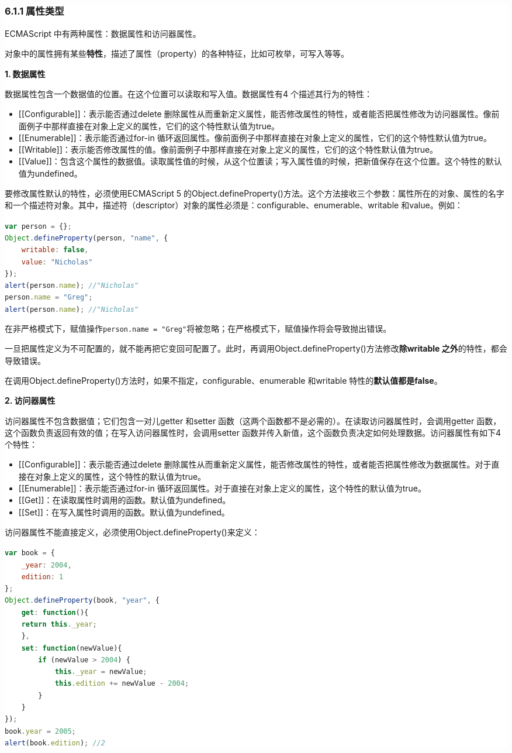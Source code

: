 

### 6.1.1 属性类型

ECMAScript 中有两种属性：数据属性和访问器属性。

对象中的属性拥有某些**特性**，描述了属性（property）的各种特征，比如可枚举，可写入等等。

**1. 数据属性**

数据属性包含一个数据值的位置。在这个位置可以读取和写入值。数据属性有4 个描述其行为的特性：

- [[Configurable]]：表示能否通过delete 删除属性从而重新定义属性，能否修改属性的特性，或者能否把属性修改为访问器属性。像前面例子中那样直接在对象上定义的属性，它们的这个特性默认值为true。
- [[Enumerable]]：表示能否通过for-in 循环返回属性。像前面例子中那样直接在对象上定义的属性，它们的这个特性默认值为true。
- [[Writable]]：表示能否修改属性的值。像前面例子中那样直接在对象上定义的属性，它们的这个特性默认值为true。
- [[Value]]：包含这个属性的数据值。读取属性值的时候，从这个位置读；写入属性值的时候，把新值保存在这个位置。这个特性的默认值为undefined。

要修改属性默认的特性，必须使用ECMAScript 5 的Object.defineProperty()方法。这个方法接收三个参数：属性所在的对象、属性的名字和一个描述符对象。其中，描述符（descriptor）对象的属性必须是：configurable、enumerable、writable 和value。例如：

```javascript
var person = {};
Object.defineProperty(person, "name", {
    writable: false,
    value: "Nicholas"
});
alert(person.name); //"Nicholas"
person.name = "Greg";
alert(person.name); //"Nicholas"
```

在非严格模式下，赋值操作`person.name = "Greg"`将被忽略；在严格模式下，赋值操作将会导致抛出错误。

一旦把属性定义为不可配置的，就不能再把它变回可配置了。此时，再调用Object.defineProperty()方法修改**除writable 之外**的特性，都会导致错误。

在调用Object.defineProperty()方法时，如果不指定，configurable、enumerable 和writable 特性的**默认值都是false**。

**2. 访问器属性**

访问器属性不包含数据值；它们包含一对儿getter 和setter 函数（这两个函数都不是必需的）。在读取访问器属性时，会调用getter 函数，这个函数负责返回有效的值；在写入访问器属性时，会调用setter 函数并传入新值，这个函数负责决定如何处理数据。访问器属性有如下4 个特性：

- [[Configurable]]：表示能否通过delete 删除属性从而重新定义属性，能否修改属性的特性，或者能否把属性修改为数据属性。对于直接在对象上定义的属性，这个特性的默认值为true。
- [[Enumerable]]：表示能否通过for-in 循环返回属性。对于直接在对象上定义的属性，这个特性的默认值为true。
- [[Get]]：在读取属性时调用的函数。默认值为undefined。
- [[Set]]：在写入属性时调用的函数。默认值为undefined。

访问器属性不能直接定义，必须使用Object.defineProperty()来定义：

```javascript
var book = {
    _year: 2004,
    edition: 1
};
Object.defineProperty(book, "year", {
    get: function(){
    return this._year;
    },
    set: function(newValue){
        if (newValue > 2004) {
            this._year = newValue;
            this.edition += newValue - 2004;
        }
    }
});
book.year = 2005;
alert(book.edition); //2
```
